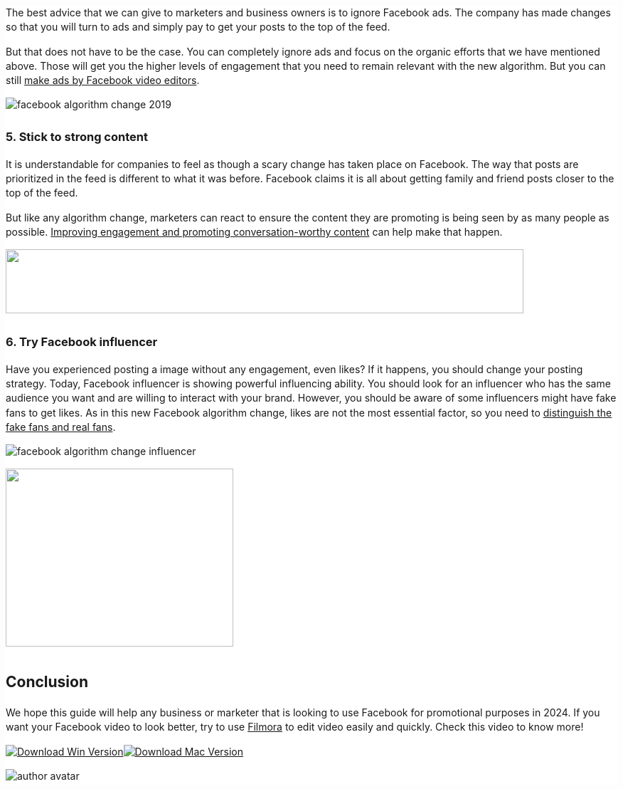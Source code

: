 The best advice that we can give to marketers and business owners is to ignore Facebook ads. The company has made changes so that you will turn to ads and simply pay to get your posts to the top of the feed.

But that does not have to be the case. You can completely ignore ads and focus on the organic efforts that we have mentioned above. Those will get you the higher levels of engagement that you need to remain relevant with the new algorithm. But you can still [make ads by Facebook video editors](https://tools.techidaily.com/wondershare/filmora/download/).

![facebook algorithm change 2019](https://images.wondershare.com/filmora/filmorapro/facebook-ads.jpg)

### 5\. Stick to strong content

It is understandable for companies to feel as though a scary change has taken place on Facebook. The way that posts are prioritized in the feed is different to what it was before. Facebook claims it is all about getting family and friend posts closer to the top of the feed.

But like any algorithm change, marketers can react to ensure the content they are promoting is being seen by as many people as possible. [Improving engagement and promoting conversation-worthy content](https://www.naturettl.com/upload-photos-facebook-best-quality-possible/) can help make that happen.


<a href="https://zonlipartnershipprogram.pxf.io/c/5597632/1596691/17882" target="_top" id="1596691"><img src="//a.impactradius-go.com/display-ad/17882-1596691" border="0" alt="" width="728" height="90"/></a><img height="0" width="0" src="https://imp.pxf.io/i/5597632/1596691/17882" style="position:absolute;visibility:hidden;" border="0" />

### 6\. Try Facebook influencer

Have you experienced posting a image without any engagement, even likes? If it happens, you should change your posting strategy. Today, Facebook influencer is showing powerful influencing ability. You should look for an influencer who has the same audience you want and are willing to interact with your brand. However, you should be aware of some influencers might have fake fans to get likes. As in this new Facebook algorithm change, likes are not the most essential factor, so you need to [distinguish the fake fans and real fans](https://tools.techidaily.com/wondershare/filmora/download/).

![facebook algorithm change influencer](https://images.wondershare.com/filmora/article-images/algorithm-change-on-facebook-influencer.jpg)


<a href="https://zonlipartnershipprogram.pxf.io/c/5597632/1821134/17882" target="_top" id="1821134"><img src="//a.impactradius-go.com/display-ad/17882-1821134" border="0" alt="" width="320" height="250"/></a><img height="0" width="0" src="https://imp.pxf.io/i/5597632/1821134/17882" style="position:absolute;visibility:hidden;" border="0" />

## Conclusion

We hope this guide will help any business or marketer that is looking to use Facebook for promotional purposes in 2024\. If you want your Facebook video to look better, try to use [Filmora](https://tools.techidaily.com/wondershare/filmora/download/) to edit video easily and quickly. Check this video to know more!

[![Download Win Version](https://images.wondershare.com/filmora/guide/download-btn-win.jpg)](https://tools.techidaily.com/wondershare/filmora/download/)[![Download Mac Version](https://images.wondershare.com/filmora/guide/download-btn-mac.jpg)](https://tools.techidaily.com/wondershare/filmora/download/)

![author avatar](https://images.wondershare.com/filmora/article-images/shannon-cox.jpg)
